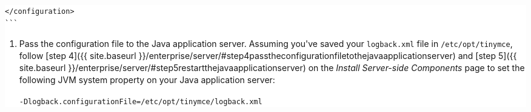     </configuration>
    ```
<a class="anchor" id="step2passtheconfigurationfiletothejavaapplicationserver"></a>
1. Pass the configuration file to the Java application server. Assuming you've saved your `logback.xml` file in `/etc/opt/tinymce`, follow [step 4]({{ site.baseurl }}/enterprise/server/#step4passtheconfigurationfiletothejavaapplicationserver) and [step 5]({{ site.baseurl }}/enterprise/server/#step5restartthejavaapplicationserver) on the *Install Server-side Components* page to set the following JVM system property on your Java application server:

    ```
    -Dlogback.configurationFile=/etc/opt/tinymce/logback.xml
    ```
